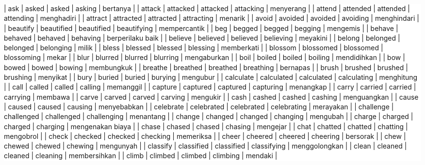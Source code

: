 | ask          | asked         | asked         | asking         | bertanya                  |
| attack       | attacked      | attacked      | attacking      | menyerang                 |
| attend       | attended      | attended      | attending      | menghadiri                |
| attract      | attracted     | attracted     | attracting     | menarik                   |
| avoid        | avoided       | avoided       | avoiding       | menghindari               |
| beautify     | beautified    | beautified    | beautifying    | mempercantik              |
| beg          | begged        | begged        | begging        | mengemis                  |
| behave       | behaved       | behaved       | behaving       | berperilaku baik          |
| believe      | believed      | believed      | believing      | meyakini                  |
| belong       | belonged      | belonged      | belonging      | milik                     |
| bless        | blessed       | blessed       | blessing       | memberkati                |
| blossom      | blossomed     | blossomed     | blossoming     | mekar                     |
| blur         | blurred       | blurred       | blurring       | mengaburkan               |
| boil         | boiled        | boiled        | boiling        | mendidihkan               |
| bow          | bowed         | bowed         | bowing         | membungkuk                |
| breathe      | breathed      | breathed      | breathing      | bernapas                  |
| brush        | brushed       | brushed       | brushing       | menyikat                  |
| bury         | buried        | buried        | burying        | mengubur                  |
| calculate    | calculated    | calculated    | calculating    | menghitung                |
| call         | called        | called        | calling        | memanggil                 |
| capture      | captured      | captured      | capturing      | menangkap                 |
| carry        | carried       | carried       | carrying       | membawa                   |
| carve        | carved        | carved        | carving        | mengukir                  |
| cash         | cashed        | cashed        | cashing        | menguangkan               |
| cause        | caused        | caused        | causing        | menyebabkan               |
| celebrate    | celebrated    | celebrated    | celebrating    | merayakan                 |
| challenge    | challenged    | challenged    | challenging    | menantang                 |
| change       | changed       | changed       | changing       | mengubah                  |
| charge       | charged       | charged       | charging       | mengenakan biaya          |
| chase        | chased        | chased        | chasing        | mengejar                  |
| chat         | chatted       | chatted       | chatting       | mengobrol                 |
| check        | checked       | checked       | checking       | memeriksa                 |
| cheer        | cheered       | cheered       | cheering       | bersorak                  |
| chew         | chewed        | chewed        | chewing        | mengunyah                 |
| classify     | classified    | classified    | classifying    | menggolongkan             |
| clean        | cleaned       | cleaned       | cleaning       | membersihkan              |
| climb        | climbed       | climbed       | climbing       | mendaki                   |